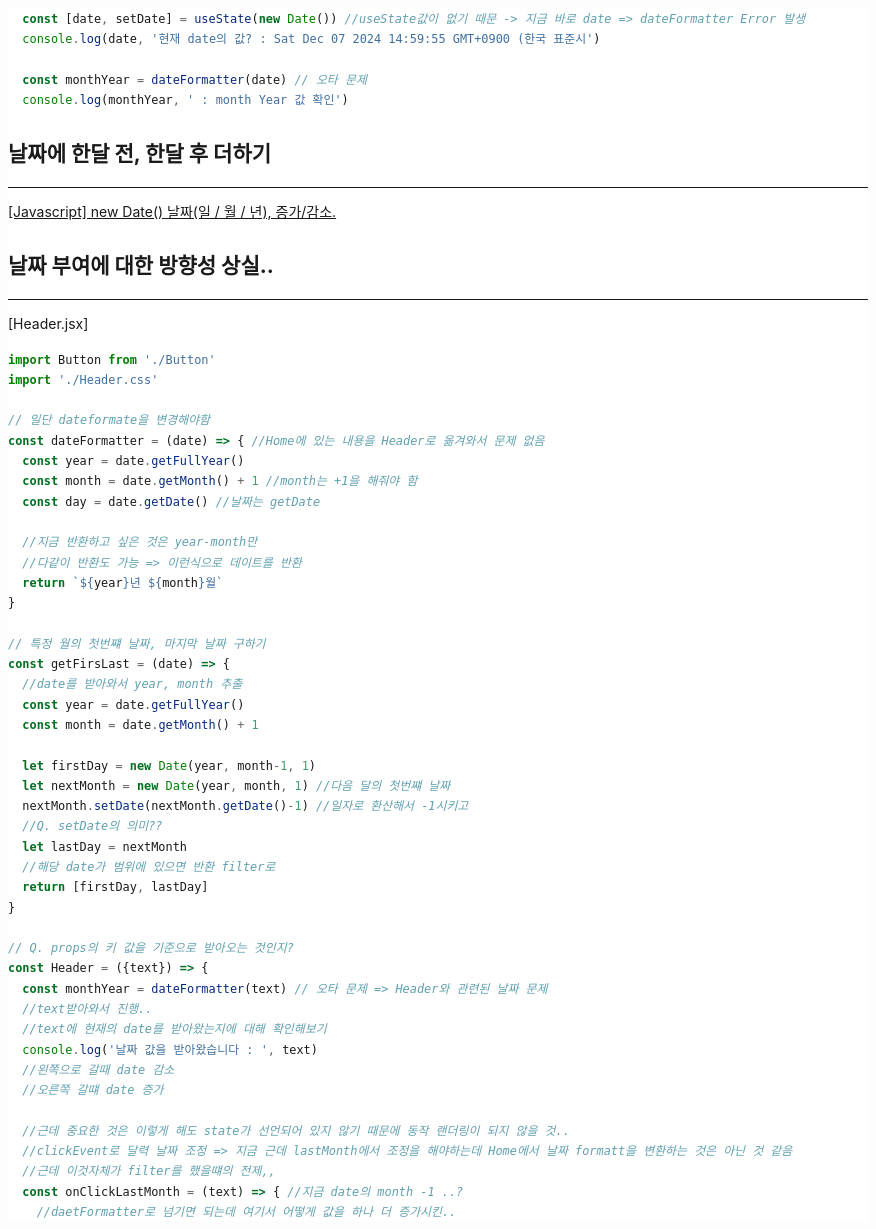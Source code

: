```jsx
  const [date, setDate] = useState(new Date()) //useState값이 없기 때문 -> 지금 바로 date => dateFormatter Error 발생
  console.log(date, '현재 date의 값? : Sat Dec 07 2024 14:59:55 GMT+0900 (한국 표준시')

  const monthYear = dateFormatter(date) // 오타 문제
  console.log(monthYear, ' : month Year 값 확인')
```

## 날짜에 한달 전, 한달 후 더하기

---

[[Javascript] new Date() 날짜(일 / 월 / 년), 증가/감소.](https://im-first-rate.tistory.com/150)

## 날짜 부여에 대한 방향성 상실..

---

[Header.jsx]

```jsx
import Button from './Button'
import './Header.css'

// 일단 dateformate을 변경해야함
const dateFormatter = (date) => { //Home에 있는 내용을 Header로 옮겨와서 문제 없음
  const year = date.getFullYear()
  const month = date.getMonth() + 1 //month는 +1을 해줘야 함
  const day = date.getDate() //날짜는 getDate 

  //지금 반환하고 싶은 것은 year-month만 
  //다같이 반환도 가능 => 이런식으로 데이트를 반환
  return `${year}년 ${month}월`
}

// 특정 월의 첫번쨰 날짜, 마지막 날짜 구하기
const getFirsLast = (date) => {
  //date를 받아와서 year, month 추출
  const year = date.getFullYear()
  const month = date.getMonth() + 1

  let firstDay = new Date(year, month-1, 1)
  let nextMonth = new Date(year, month, 1) //다음 달의 첫번쨰 날짜
  nextMonth.setDate(nextMonth.getDate()-1) //일자로 환산해서 -1시키고
  //Q. setDate의 의미??
  let lastDay = nextMonth
  //해당 date가 범위에 있으면 반환 filter로 
  return [firstDay, lastDay]
}

// Q. props의 키 값을 기준으로 받아오는 것인지?
const Header = ({text}) => { 
  const monthYear = dateFormatter(text) // 오타 문제 => Header와 관련된 날짜 문제
  //text받아와서 진행..
  //text에 현재의 date를 받아왔는지에 대해 확인해보기
  console.log('날짜 값을 받아왔습니다 : ', text)
  //왼쪽으로 갈때 date 감소
  //오른쪽 갈떄 date 증가

  //근데 중요한 것은 이렇게 해도 state가 선언되어 있지 않기 때문에 동작 랜더링이 되지 않을 것..
  //clickEvent로 달력 날짜 조정 => 지금 근데 lastMonth에서 조정을 해야하는데 Home에서 날짜 formatt을 변환하는 것은 아닌 것 같음 
  //근데 이것자체가 filter를 했을떄의 전제,,
  const onClickLastMonth = (text) => { //지금 date의 month -1 ..?
    //daetFormatter로 넘기면 되는데 여기서 어떻게 값을 하나 더 증가시킨..
```